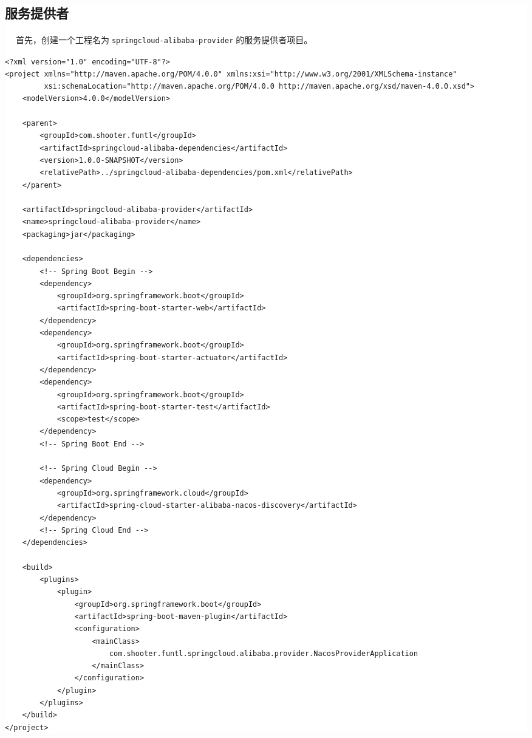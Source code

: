 

## 服务提供者

​	　首先，创建一个工程名为 `springcloud-alibaba-provider` 的服务提供者项目。

```xml{35-38}
<?xml version="1.0" encoding="UTF-8"?>
<project xmlns="http://maven.apache.org/POM/4.0.0" xmlns:xsi="http://www.w3.org/2001/XMLSchema-instance"
         xsi:schemaLocation="http://maven.apache.org/POM/4.0.0 http://maven.apache.org/xsd/maven-4.0.0.xsd">
    <modelVersion>4.0.0</modelVersion>

    <parent>
        <groupId>com.shooter.funtl</groupId>
        <artifactId>springcloud-alibaba-dependencies</artifactId>
        <version>1.0.0-SNAPSHOT</version>
        <relativePath>../springcloud-alibaba-dependencies/pom.xml</relativePath>
    </parent>

    <artifactId>springcloud-alibaba-provider</artifactId>
    <name>springcloud-alibaba-provider</name>
    <packaging>jar</packaging>

    <dependencies>
        <!-- Spring Boot Begin -->
        <dependency>
            <groupId>org.springframework.boot</groupId>
            <artifactId>spring-boot-starter-web</artifactId>
        </dependency>
        <dependency>
            <groupId>org.springframework.boot</groupId>
            <artifactId>spring-boot-starter-actuator</artifactId>
        </dependency>
        <dependency>
            <groupId>org.springframework.boot</groupId>
            <artifactId>spring-boot-starter-test</artifactId>
            <scope>test</scope>
        </dependency>
        <!-- Spring Boot End -->

        <!-- Spring Cloud Begin -->
        <dependency>
            <groupId>org.springframework.cloud</groupId>
            <artifactId>spring-cloud-starter-alibaba-nacos-discovery</artifactId>
        </dependency>
        <!-- Spring Cloud End -->
    </dependencies>

    <build>
        <plugins>
            <plugin>
                <groupId>org.springframework.boot</groupId>
                <artifactId>spring-boot-maven-plugin</artifactId>
                <configuration>
                    <mainClass>
                        com.shooter.funtl.springcloud.alibaba.provider.NacosProviderApplication
                    </mainClass>
                </configuration>
            </plugin>
        </plugins>
    </build>
</project>
```